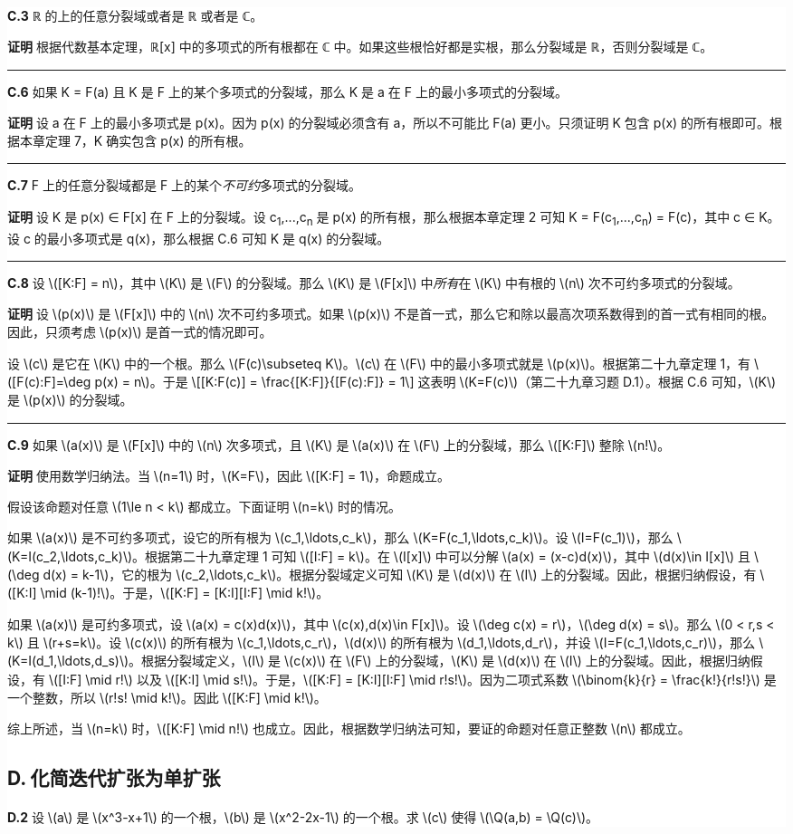 
__C.3__ &Ropf; 的上的任意分裂域或者是 &Ropf; 或者是 &Copf;。

**证明** 根据代数基本定理，&Ropf;[x] 中的多项式的所有根都在 &Copf; 中。如果这些根恰好都是实根，那么分裂域是 &Ropf;，否则分裂域是 &Copf;。

---

__C.6__ 如果 K = F(a) 且 K 是 F 上的某个多项式的分裂域，那么 K 是 a 在 F 上的最小多项式的分裂域。

**证明** 设 a 在 F 上的最小多项式是 p(x)。因为 p(x) 的分裂域必须含有 a，所以不可能比 F(a) 更小。只须证明 K 包含 p(x) 的所有根即可。根据本章定理 7，K 确实包含 p(x) 的所有根。

---

__C.7__  F 上的任意分裂域都是 F 上的某个*不可约*多项式的分裂域。

**证明** 设 K 是 p(x) &isin; F[x] 在 F 上的分裂域。设 c<sub>1</sub>,...,c<sub>n</sub> 是 p(x) 的所有根，那么根据本章定理 2 可知 K = F(c<sub>1</sub>,...,c<sub>n</sub>) = F(c)，其中 c &isin; K。设 c 的最小多项式是 q(x)，那么根据 C.6 可知 K 是 q(x) 的分裂域。

---

__C.8__ 设 \\([K:F] = n\\)，其中 \\(K\\) 是 \\(F\\) 的分裂域。那么 \\(K\\) 是 \\(F[x]\\) 中*所有*在 \\(K\\) 中有根的 \\(n\\) 次不可约多项式的分裂域。

**证明** 设 \\(p(x)\\) 是 \\(F[x]\\) 中的 \\(n\\) 次不可约多项式。如果 \\(p(x)\\) 不是首一式，那么它和除以最高次项系数得到的首一式有相同的根。因此，只须考虑 \\(p(x)\\) 是首一式的情况即可。

设 \\(c\\) 是它在 \\(K\\) 中的一个根。那么 \\(F(c)\subseteq K\\)。\\(c\\) 在 \\(F\\) 中的最小多项式就是 \\(p(x)\\)。根据第二十九章定理 1，有 \\([F(c):F]=\deg p(x) = n\\)。于是
\\[[K:F(c)] = \frac{[K:F]}{[F(c):F]} = 1\\]
这表明 \\(K=F(c)\\)（第二十九章习题 D.1）。根据 C.6 可知，\\(K\\) 是 \\(p(x)\\) 的分裂域。

---

__C.9__ 如果 \\(a(x)\\) 是 \\(F[x]\\) 中的 \\(n\\) 次多项式，且 \\(K\\) 是 \\(a(x)\\) 在 \\(F\\) 上的分裂域，那么 \\([K:F]\\) 整除 \\(n!\\)。

**证明** 使用数学归纳法。当 \\(n=1\\) 时，\\(K=F\\)，因此 \\([K:F] = 1\\)，命题成立。

假设该命题对任意 \\(1\le n < k\\) 都成立。下面证明 \\(n=k\\) 时的情况。

如果 \\(a(x)\\) 是不可约多项式，设它的所有根为 \\(c_1,\ldots,c_k\\)，那么 \\(K=F(c_1,\ldots,c_k)\\)。设 \\(I=F(c_1)\\)，那么 \\(K=I(c_2,\ldots,c_k)\\)。根据第二十九章定理 1 可知 \\([I:F] = k\\)。在 \\(I[x]\\) 中可以分解 \\(a(x) = (x-c)d(x)\\)，其中 \\(d(x)\in I[x]\\) 且 \\(\deg d(x) = k-1\\)，它的根为 \\(c_2,\ldots,c_k\\)。根据分裂域定义可知 \\(K\\) 是 \\(d(x)\\) 在 \\(I\\) 上的分裂域。因此，根据归纳假设，有 \\([K:I] \mid (k-1)!\\)。于是，\\([K:F] = [K:I]\[I:F] \mid k!\\)。

如果 \\(a(x)\\) 是可约多项式，设 \\(a(x) = c(x)d(x)\\)，其中 \\(c(x),d(x)\in F[x]\\)。设 \\(\deg c(x) = r\\)，\\(\deg d(x) = s\\)。那么 \\(0 < r,s < k\\) 且 \\(r+s=k\\)。设 \\(c(x)\\) 的所有根为 \\(c_1,\ldots,c_r\\)，\\(d(x)\\) 的所有根为 \\(d_1,\ldots,d_r\\)，并设 \\(I=F(c_1,\ldots,c_r)\\)，那么 \\(K=I(d_1,\ldots,d_s)\\)。根据分裂域定义，\\(I\\) 是 \\(c(x)\\) 在 \\(F\\) 上的分裂域，\\(K\\) 是 \\(d(x)\\) 在 \\(I\\) 上的分裂域。因此，根据归纳假设，有 \\([I:F] \mid r!\\) 以及 \\([K:I] \mid s!\\)。于是，\\([K:F] = [K:I]\[I:F] \mid r!s!\\)。因为二项式系数 \\(\binom{k}{r} = \frac{k!}{r!s!}\\) 是一个整数，所以 \\(r!s! \mid k!\\)。因此 \\([K:F] \mid k!\\)。

综上所述，当 \\(n=k\\) 时，\\([K:F] \mid n!\\) 也成立。因此，根据数学归纳法可知，要证的命题对任意正整数 \\(n\\) 都成立。

## D. 化简迭代扩张为单扩张

__D.2__ 设 \\(a\\) 是 \\(x^3-x+1\\) 的一个根，\\(b\\) 是 \\(x^2-2x-1\\) 的一个根。求 \\(c\\) 使得 \\(\Q(a,b) = \Q(c)\\)。
